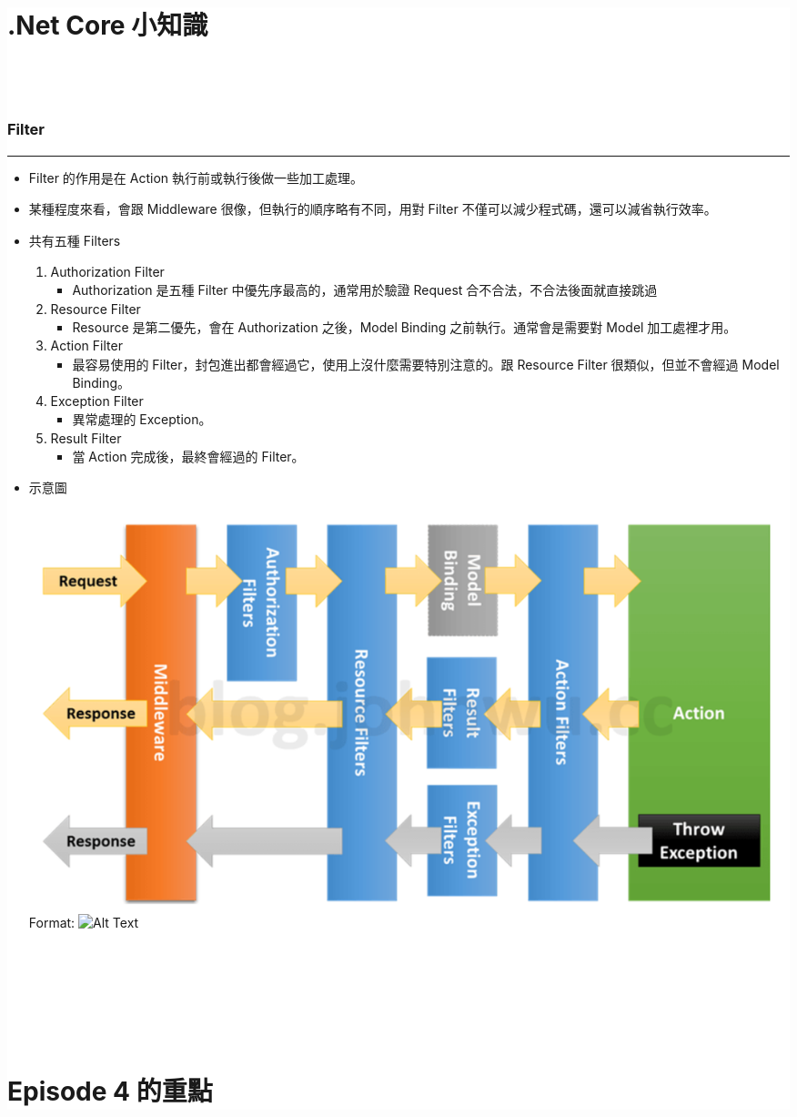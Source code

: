 # .Net Core 小知識
<br><br>

### Filter
___
- Filter 的作用是在 Action 執行前或執行後做一些加工處理。
- 某種程度來看，會跟 Middleware 很像，但執行的順序略有不同，用對 Filter 不僅可以減少程式碼，還可以減省執行效率。
- 共有五種 Filters
    1. Authorization Filter
        - Authorization 是五種 Filter 中優先序最高的，通常用於驗證 Request 合不合法，不合法後面就直接跳過
    1. Resource Filter
        - Resource 是第二優先，會在 Authorization 之後，Model Binding 之前執行。通常會是需要對 Model 加工處裡才用。
    1. Action Filter
        - 最容易使用的 Filter，封包進出都會經過它，使用上沒什麼需要特別注意的。跟 Resource Filter 很類似，但並不會經過 Model Binding。
    1. Exception Filter
        - 異常處理的 Exception。
    1. Result Filter
        - 當 Action 完成後，最終會經過的 Filter。
- 示意圖

    ![GitHub Logo](/img/Filter.png)
    Format: ![Alt Text](url)


<br><br><br><br><br>

# Episode 4 的重點
